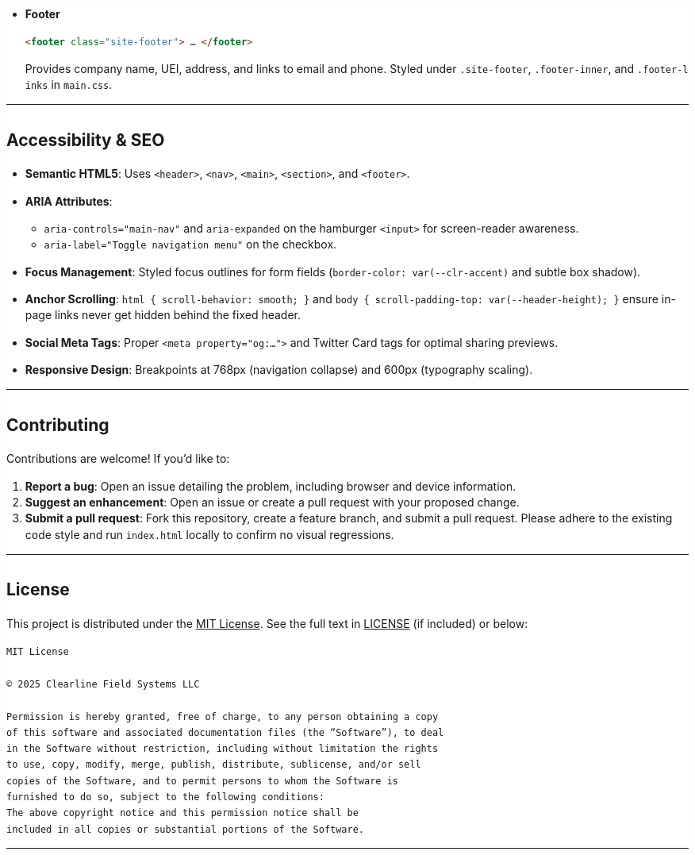 * **Footer**

  ```html
  <footer class="site-footer"> … </footer>
  ```

  Provides company name, UEI, address, and links to email and phone. Styled under `.site-footer`, `.footer-inner`, and `.footer-links` in `main.css`.

---

## Accessibility & SEO

* **Semantic HTML5**: Uses `<header>`, `<nav>`, `<main>`, `<section>`, and `<footer>`.
* **ARIA Attributes**:

  * `aria-controls="main-nav"` and `aria-expanded` on the hamburger `<input>` for screen-reader awareness.
  * `aria-label="Toggle navigation menu"` on the checkbox.
* **Focus Management**: Styled focus outlines for form fields (`border-color: var(--clr-accent)` and subtle box shadow).
* **Anchor Scrolling**: `html { scroll-behavior: smooth; }` and `body { scroll-padding-top: var(--header-height); }` ensure in-page links never get hidden behind the fixed header.
* **Social Meta Tags**: Proper `<meta property="og:…">` and Twitter Card tags for optimal sharing previews.
* **Responsive Design**: Breakpoints at 768px (navigation collapse) and 600px (typography scaling).

---

## Contributing

Contributions are welcome! If you’d like to:

1. **Report a bug**: Open an issue detailing the problem, including browser and device information.
2. **Suggest an enhancement**: Open an issue or create a pull request with your proposed change.
3. **Submit a pull request**: Fork this repository, create a feature branch, and submit a pull request. Please adhere to the existing code style and run `index.html` locally to confirm no visual regressions.

---

## License

This project is distributed under the [MIT License](https://opensource.org/licenses/MIT). See the full text in [LICENSE](LICENSE) (if included) or below:

```
MIT License

© 2025 Clearline Field Systems LLC

Permission is hereby granted, free of charge, to any person obtaining a copy
of this software and associated documentation files (the “Software”), to deal
in the Software without restriction, including without limitation the rights
to use, copy, modify, merge, publish, distribute, sublicense, and/or sell
copies of the Software, and to permit persons to whom the Software is
furnished to do so, subject to the following conditions:
The above copyright notice and this permission notice shall be
included in all copies or substantial portions of the Software.
```

---